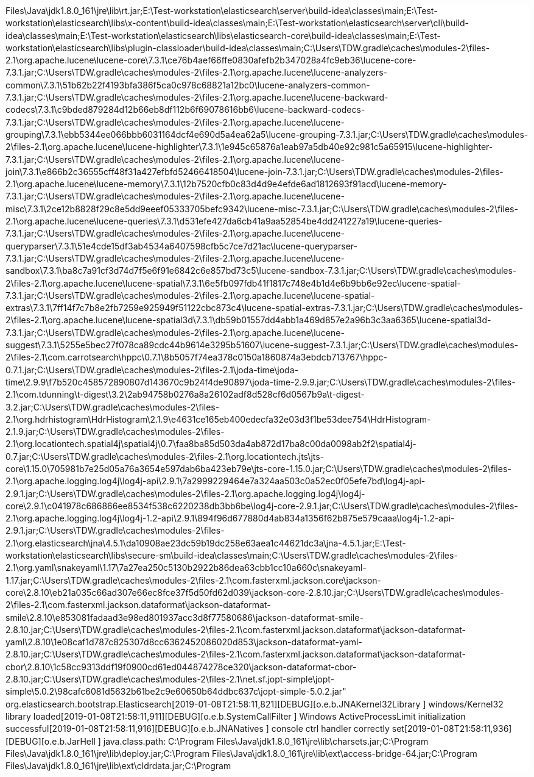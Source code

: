 Files\Java\jdk1.8.0_161\jre\lib\rt.jar;E:\Test-workstation\elasticsearch\server\build-idea\classes\main;E:\Test-workstation\elasticsearch\libs\x-content\build-idea\classes\main;E:\Test-workstation\elasticsearch\server\cli\build-idea\classes\main;E:\Test-workstation\elasticsearch\libs\elasticsearch-core\build-idea\classes\main;E:\Test-workstation\elasticsearch\libs\plugin-classloader\build-idea\classes\main;C:\Users\TDW\.gradle\caches\modules-2\files-2.1\org.apache.lucene\lucene-core\7.3.1\ce76b4aef66ffe0830afefb2b347028a4fc9eb36\lucene-core-7.3.1.jar;C:\Users\TDW\.gradle\caches\modules-2\files-2.1\org.apache.lucene\lucene-analyzers-common\7.3.1\51b62b22f4193bfa386f5ca0c978c68821a12bc0\lucene-analyzers-common-7.3.1.jar;C:\Users\TDW\.gradle\caches\modules-2\files-2.1\org.apache.lucene\lucene-backward-codecs\7.3.1\c9bded879284d12b66eb8df112b6f69078616bb6\lucene-backward-codecs-7.3.1.jar;C:\Users\TDW\.gradle\caches\modules-2\files-2.1\org.apache.lucene\lucene-grouping\7.3.1\ebb5344ee066bbb6031164dcf4e690d5a4ea62a5\lucene-grouping-7.3.1.jar;C:\Users\TDW\.gradle\caches\modules-2\files-2.1\org.apache.lucene\lucene-highlighter\7.3.1\1e945c65876a1eab97a5db40e92c981c5a65915\lucene-highlighter-7.3.1.jar;C:\Users\TDW\.gradle\caches\modules-2\files-2.1\org.apache.lucene\lucene-join\7.3.1\e866b2c36555cff48f31a427efbfd52466418504\lucene-join-7.3.1.jar;C:\Users\TDW\.gradle\caches\modules-2\files-2.1\org.apache.lucene\lucene-memory\7.3.1\12b7520cfb0c83d4d9e4efde6ad1812693f91acd\lucene-memory-7.3.1.jar;C:\Users\TDW\.gradle\caches\modules-2\files-2.1\org.apache.lucene\lucene-misc\7.3.1\2ce12b8828f29c8e5dd9eeef05333705befc9342\lucene-misc-7.3.1.jar;C:\Users\TDW\.gradle\caches\modules-2\files-2.1\org.apache.lucene\lucene-queries\7.3.1\d531efe427da6cb41a9aa52854be4dd241227a19\lucene-queries-7.3.1.jar;C:\Users\TDW\.gradle\caches\modules-2\files-2.1\org.apache.lucene\lucene-queryparser\7.3.1\51e4cde15df3ab4534a6407598cfb5c7ce7d21ac\lucene-queryparser-7.3.1.jar;C:\Users\TDW\.gradle\caches\modules-2\files-2.1\org.apache.lucene\lucene-sandbox\7.3.1\ba8c7a91cf3d74d7f5e6f91e6842c6e857bd73c5\lucene-sandbox-7.3.1.jar;C:\Users\TDW\.gradle\caches\modules-2\files-2.1\org.apache.lucene\lucene-spatial\7.3.1\6e5fb097fdb41f1817c748e4b1d4e6b9bb6e92ec\lucene-spatial-7.3.1.jar;C:\Users\TDW\.gradle\caches\modules-2\files-2.1\org.apache.lucene\lucene-spatial-extras\7.3.1\7ff14f7c7b8e2fb7259e925949f51122cbc873c4\lucene-spatial-extras-7.3.1.jar;C:\Users\TDW\.gradle\caches\modules-2\files-2.1\org.apache.lucene\lucene-spatial3d\7.3.1\db59b01557dd4abb1a469d857e2a96b3c3aa6365\lucene-spatial3d-7.3.1.jar;C:\Users\TDW\.gradle\caches\modules-2\files-2.1\org.apache.lucene\lucene-suggest\7.3.1\5255e5bec27f078ca89cdc44b9614e3295b51607\lucene-suggest-7.3.1.jar;C:\Users\TDW\.gradle\caches\modules-2\files-2.1\com.carrotsearch\hppc\0.7.1\8b5057f74ea378c0150a1860874a3ebdcb713767\hppc-0.7.1.jar;C:\Users\TDW\.gradle\caches\modules-2\files-2.1\joda-time\joda-time\2.9.9\f7b520c458572890807d143670c9b24f4de90897\joda-time-2.9.9.jar;C:\Users\TDW\.gradle\caches\modules-2\files-2.1\com.tdunning\t-digest\3.2\2ab94758b0276a8a26102adf8d528cf6d0567b9a\t-digest-3.2.jar;C:\Users\TDW\.gradle\caches\modules-2\files-2.1\org.hdrhistogram\HdrHistogram\2.1.9\e4631ce165eb400edecfa32e03d3f1be53dee754\HdrHistogram-2.1.9.jar;C:\Users\TDW\.gradle\caches\modules-2\files-2.1\org.locationtech.spatial4j\spatial4j\0.7\faa8ba85d503da4ab872d17ba8c00da0098ab2f2\spatial4j-0.7.jar;C:\Users\TDW\.gradle\caches\modules-2\files-2.1\org.locationtech.jts\jts-core\1.15.0\705981b7e25d05a76a3654e597dab6ba423eb79e\jts-core-1.15.0.jar;C:\Users\TDW\.gradle\caches\modules-2\files-2.1\org.apache.logging.log4j\log4j-api\2.9.1\7a2999229464e7a324aa503c0a52ec0f05efe7bd\log4j-api-2.9.1.jar;C:\Users\TDW\.gradle\caches\modules-2\files-2.1\org.apache.logging.log4j\log4j-core\2.9.1\c041978c686866ee8534f538c6220238db3bb6be\log4j-core-2.9.1.jar;C:\Users\TDW\.gradle\caches\modules-2\files-2.1\org.apache.logging.log4j\log4j-1.2-api\2.9.1\894f96d677880d4ab834a1356f62b875e579caaa\log4j-1.2-api-2.9.1.jar;C:\Users\TDW\.gradle\caches\modules-2\files-2.1\org.elasticsearch\jna\4.5.1\da10908ae23dc59b19dc258e63aea1c44621dc3a\jna-4.5.1.jar;E:\Test-workstation\elasticsearch\libs\secure-sm\build-idea\classes\main;C:\Users\TDW\.gradle\caches\modules-2\files-2.1\org.yaml\snakeyaml\1.17\7a27ea250c5130b2922b86dea63cbb1cc10a660c\snakeyaml-1.17.jar;C:\Users\TDW\.gradle\caches\modules-2\files-2.1\com.fasterxml.jackson.core\jackson-core\2.8.10\eb21a035c66ad307e66ec8fce37f5d50fd62d039\jackson-core-2.8.10.jar;C:\Users\TDW\.gradle\caches\modules-2\files-2.1\com.fasterxml.jackson.dataformat\jackson-dataformat-smile\2.8.10\e853081fadaad3e98ed801937acc3d8f77580686\jackson-dataformat-smile-2.8.10.jar;C:\Users\TDW\.gradle\caches\modules-2\files-2.1\com.fasterxml.jackson.dataformat\jackson-dataformat-yaml\2.8.10\1e08caf1d787c825307d8cc6362452086020d853\jackson-dataformat-yaml-2.8.10.jar;C:\Users\TDW\.gradle\caches\modules-2\files-2.1\com.fasterxml.jackson.dataformat\jackson-dataformat-cbor\2.8.10\1c58cc9313ddf19f0900cd61ed044874278ce320\jackson-dataformat-cbor-2.8.10.jar;C:\Users\TDW\.gradle\caches\modules-2\files-2.1\net.sf.jopt-simple\jopt-simple\5.0.2\98cafc6081d5632b61be2c9e60650b64ddbc637c\jopt-simple-5.0.2.jar" org.elasticsearch.bootstrap.Elasticsearch[2019-01-08T21:58:11,821][DEBUG][o.e.b.JNAKernel32Library ] windows/Kernel32 library loaded[2019-01-08T21:58:11,911][DEBUG][o.e.b.SystemCallFilter   ] Windows ActiveProcessLimit initialization successful[2019-01-08T21:58:11,916][DEBUG][o.e.b.JNANatives         ] console ctrl handler correctly set[2019-01-08T21:58:11,936][DEBUG][o.e.b.JarHell            ] java.class.path: C:\Program Files\Java\jdk1.8.0_161\jre\lib\charsets.jar;C:\Program Files\Java\jdk1.8.0_161\jre\lib\deploy.jar;C:\Program Files\Java\jdk1.8.0_161\jre\lib\ext\access-bridge-64.jar;C:\Program Files\Java\jdk1.8.0_161\jre\lib\ext\cldrdata.jar;C:\Program